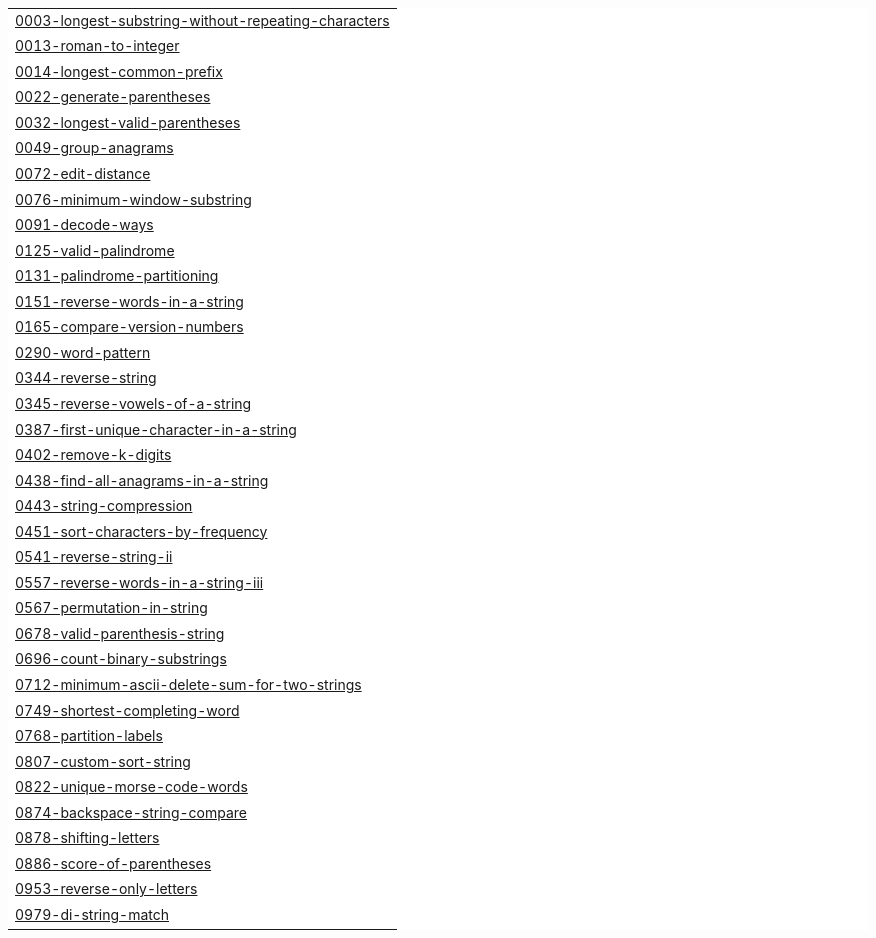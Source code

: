 |  |
| ------- |
| [0003-longest-substring-without-repeating-characters](https://github.com/Satyam-Sharma-coder/Leetcode/tree/master/0003-longest-substring-without-repeating-characters) |
| [0013-roman-to-integer](https://github.com/Satyam-Sharma-coder/Leetcode/tree/master/0013-roman-to-integer) |
| [0014-longest-common-prefix](https://github.com/Satyam-Sharma-coder/Leetcode/tree/master/0014-longest-common-prefix) |
| [0022-generate-parentheses](https://github.com/Satyam-Sharma-coder/Leetcode/tree/master/0022-generate-parentheses) |
| [0032-longest-valid-parentheses](https://github.com/Satyam-Sharma-coder/Leetcode/tree/master/0032-longest-valid-parentheses) |
| [0049-group-anagrams](https://github.com/Satyam-Sharma-coder/Leetcode/tree/master/0049-group-anagrams) |
| [0072-edit-distance](https://github.com/Satyam-Sharma-coder/Leetcode/tree/master/0072-edit-distance) |
| [0076-minimum-window-substring](https://github.com/Satyam-Sharma-coder/Leetcode/tree/master/0076-minimum-window-substring) |
| [0091-decode-ways](https://github.com/Satyam-Sharma-coder/Leetcode/tree/master/0091-decode-ways) |
| [0125-valid-palindrome](https://github.com/Satyam-Sharma-coder/Leetcode/tree/master/0125-valid-palindrome) |
| [0131-palindrome-partitioning](https://github.com/Satyam-Sharma-coder/Leetcode/tree/master/0131-palindrome-partitioning) |
| [0151-reverse-words-in-a-string](https://github.com/Satyam-Sharma-coder/Leetcode/tree/master/0151-reverse-words-in-a-string) |
| [0165-compare-version-numbers](https://github.com/Satyam-Sharma-coder/Leetcode/tree/master/0165-compare-version-numbers) |
| [0290-word-pattern](https://github.com/Satyam-Sharma-coder/Leetcode/tree/master/0290-word-pattern) |
| [0344-reverse-string](https://github.com/Satyam-Sharma-coder/Leetcode/tree/master/0344-reverse-string) |
| [0345-reverse-vowels-of-a-string](https://github.com/Satyam-Sharma-coder/Leetcode/tree/master/0345-reverse-vowels-of-a-string) |
| [0387-first-unique-character-in-a-string](https://github.com/Satyam-Sharma-coder/Leetcode/tree/master/0387-first-unique-character-in-a-string) |
| [0402-remove-k-digits](https://github.com/Satyam-Sharma-coder/Leetcode/tree/master/0402-remove-k-digits) |
| [0438-find-all-anagrams-in-a-string](https://github.com/Satyam-Sharma-coder/Leetcode/tree/master/0438-find-all-anagrams-in-a-string) |
| [0443-string-compression](https://github.com/Satyam-Sharma-coder/Leetcode/tree/master/0443-string-compression) |
| [0451-sort-characters-by-frequency](https://github.com/Satyam-Sharma-coder/Leetcode/tree/master/0451-sort-characters-by-frequency) |
| [0541-reverse-string-ii](https://github.com/Satyam-Sharma-coder/Leetcode/tree/master/0541-reverse-string-ii) |
| [0557-reverse-words-in-a-string-iii](https://github.com/Satyam-Sharma-coder/Leetcode/tree/master/0557-reverse-words-in-a-string-iii) |
| [0567-permutation-in-string](https://github.com/Satyam-Sharma-coder/Leetcode/tree/master/0567-permutation-in-string) |
| [0678-valid-parenthesis-string](https://github.com/Satyam-Sharma-coder/Leetcode/tree/master/0678-valid-parenthesis-string) |
| [0696-count-binary-substrings](https://github.com/Satyam-Sharma-coder/Leetcode/tree/master/0696-count-binary-substrings) |
| [0712-minimum-ascii-delete-sum-for-two-strings](https://github.com/Satyam-Sharma-coder/Leetcode/tree/master/0712-minimum-ascii-delete-sum-for-two-strings) |
| [0749-shortest-completing-word](https://github.com/Satyam-Sharma-coder/Leetcode/tree/master/0749-shortest-completing-word) |
| [0768-partition-labels](https://github.com/Satyam-Sharma-coder/Leetcode/tree/master/0768-partition-labels) |
| [0807-custom-sort-string](https://github.com/Satyam-Sharma-coder/Leetcode/tree/master/0807-custom-sort-string) |
| [0822-unique-morse-code-words](https://github.com/Satyam-Sharma-coder/Leetcode/tree/master/0822-unique-morse-code-words) |
| [0874-backspace-string-compare](https://github.com/Satyam-Sharma-coder/Leetcode/tree/master/0874-backspace-string-compare) |
| [0878-shifting-letters](https://github.com/Satyam-Sharma-coder/Leetcode/tree/master/0878-shifting-letters) |
| [0886-score-of-parentheses](https://github.com/Satyam-Sharma-coder/Leetcode/tree/master/0886-score-of-parentheses) |
| [0953-reverse-only-letters](https://github.com/Satyam-Sharma-coder/Leetcode/tree/master/0953-reverse-only-letters) |
| [0979-di-string-match](https://github.com/Satyam-Sharma-coder/Leetcode/tree/master/0979-di-string-match) |